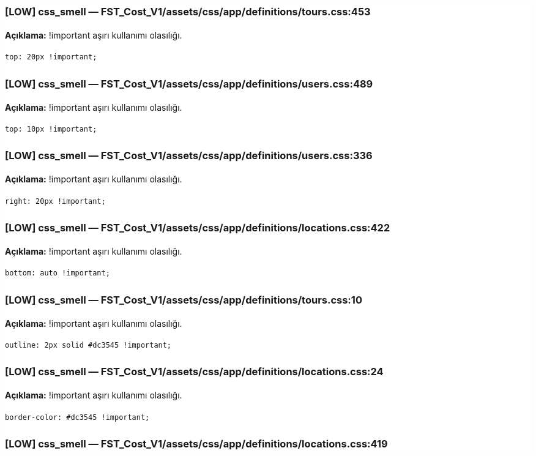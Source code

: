 ### [LOW] css_smell — FST_Cost_V1/assets/css/app/definitions/tours.css:453

**Açıklama:** !important aşırı kullanımı olasılığı.

```
top: 20px !important;
```

### [LOW] css_smell — FST_Cost_V1/assets/css/app/definitions/users.css:489

**Açıklama:** !important aşırı kullanımı olasılığı.

```
top: 10px !important;
```

### [LOW] css_smell — FST_Cost_V1/assets/css/app/definitions/users.css:336

**Açıklama:** !important aşırı kullanımı olasılığı.

```
right: 20px !important;
```

### [LOW] css_smell — FST_Cost_V1/assets/css/app/definitions/locations.css:422

**Açıklama:** !important aşırı kullanımı olasılığı.

```
bottom: auto !important;
```

### [LOW] css_smell — FST_Cost_V1/assets/css/app/definitions/tours.css:10

**Açıklama:** !important aşırı kullanımı olasılığı.

```
outline: 2px solid #dc3545 !important;
```

### [LOW] css_smell — FST_Cost_V1/assets/css/app/definitions/locations.css:24

**Açıklama:** !important aşırı kullanımı olasılığı.

```
border-color: #dc3545 !important;
```

### [LOW] css_smell — FST_Cost_V1/assets/css/app/definitions/locations.css:419
